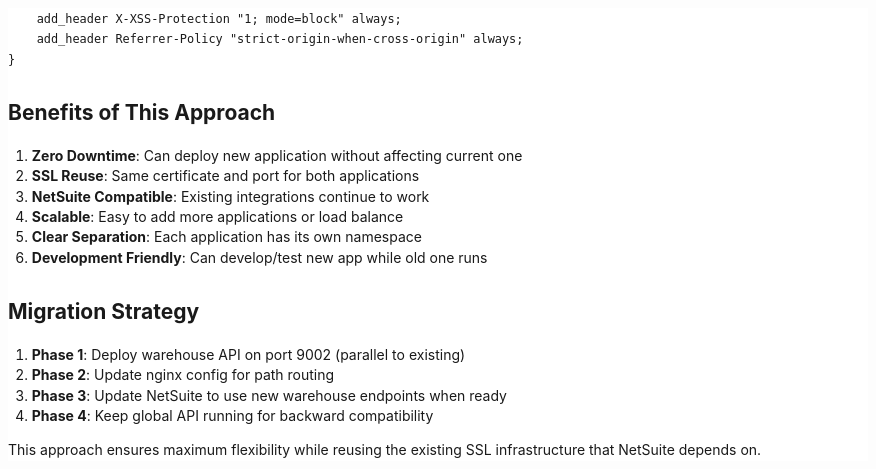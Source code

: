 ```nginx
    add_header X-XSS-Protection "1; mode=block" always;
    add_header Referrer-Policy "strict-origin-when-cross-origin" always;
}
```

## Benefits of This Approach

1. **Zero Downtime**: Can deploy new application without affecting current one
2. **SSL Reuse**: Same certificate and port for both applications
3. **NetSuite Compatible**: Existing integrations continue to work
4. **Scalable**: Easy to add more applications or load balance
5. **Clear Separation**: Each application has its own namespace
6. **Development Friendly**: Can develop/test new app while old one runs

## Migration Strategy

1. **Phase 1**: Deploy warehouse API on port 9002 (parallel to existing)
2. **Phase 2**: Update nginx config for path routing
3. **Phase 3**: Update NetSuite to use new warehouse endpoints when ready
4. **Phase 4**: Keep global API running for backward compatibility

This approach ensures maximum flexibility while reusing the existing SSL infrastructure that NetSuite depends on.